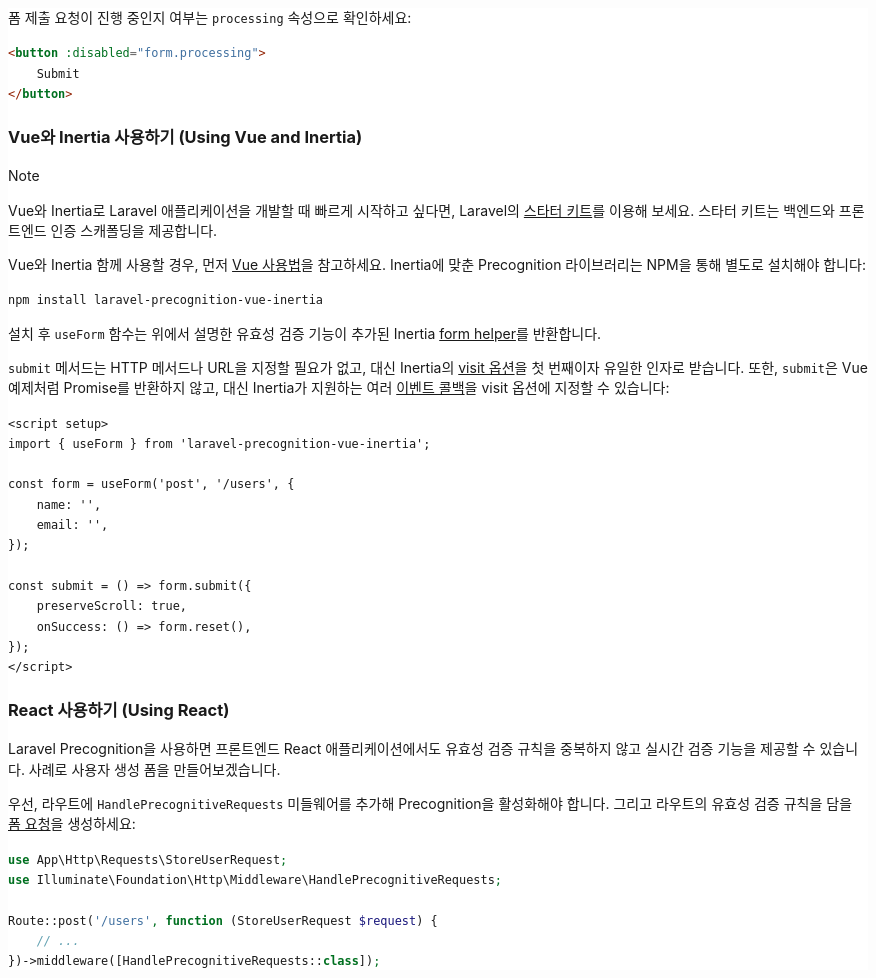 폼 제출 요청이 진행 중인지 여부는 `processing` 속성으로 확인하세요:

```html
<button :disabled="form.processing">
    Submit
</button>
```

<a name="using-vue-and-inertia"></a>
### Vue와 Inertia 사용하기 (Using Vue and Inertia)

> [!NOTE]  
> Vue와 Inertia로 Laravel 애플리케이션을 개발할 때 빠르게 시작하고 싶다면, Laravel의 [스타터 키트](/docs/10.x/starter-kits)를 이용해 보세요. 스타터 키트는 백엔드와 프론트엔드 인증 스캐폴딩을 제공합니다.

Vue와 Inertia 함께 사용할 경우, 먼저 [Vue 사용법](#using-vue)을 참고하세요. Inertia에 맞춘 Precognition 라이브러리는 NPM을 통해 별도로 설치해야 합니다:

```shell
npm install laravel-precognition-vue-inertia
```

설치 후 `useForm` 함수는 위에서 설명한 유효성 검증 기능이 추가된 Inertia [form helper](https://inertiajs.com/forms#form-helper)를 반환합니다.

`submit` 메서드는 HTTP 메서드나 URL을 지정할 필요가 없고, 대신 Inertia의 [visit 옵션](https://inertiajs.com/manual-visits)을 첫 번째이자 유일한 인자로 받습니다. 또한, `submit`은 Vue 예제처럼 Promise를 반환하지 않고, 대신 Inertia가 지원하는 여러 [이벤트 콜백](https://inertiajs.com/manual-visits#event-callbacks)을 visit 옵션에 지정할 수 있습니다:

```vue
<script setup>
import { useForm } from 'laravel-precognition-vue-inertia';

const form = useForm('post', '/users', {
    name: '',
    email: '',
});

const submit = () => form.submit({
    preserveScroll: true,
    onSuccess: () => form.reset(),
});
</script>
```

<a name="using-react"></a>
### React 사용하기 (Using React)

Laravel Precognition을 사용하면 프론트엔드 React 애플리케이션에서도 유효성 검증 규칙을 중복하지 않고 실시간 검증 기능을 제공할 수 있습니다. 사례로 사용자 생성 폼을 만들어보겠습니다.

우선, 라우트에 `HandlePrecognitiveRequests` 미들웨어를 추가해 Precognition을 활성화해야 합니다. 그리고 라우트의 유효성 검증 규칙을 담을 [폼 요청](/docs/10.x/validation#form-request-validation)을 생성하세요:

```php
use App\Http\Requests\StoreUserRequest;
use Illuminate\Foundation\Http\Middleware\HandlePrecognitiveRequests;

Route::post('/users', function (StoreUserRequest $request) {
    // ...
})->middleware([HandlePrecognitiveRequests::class]);
```
